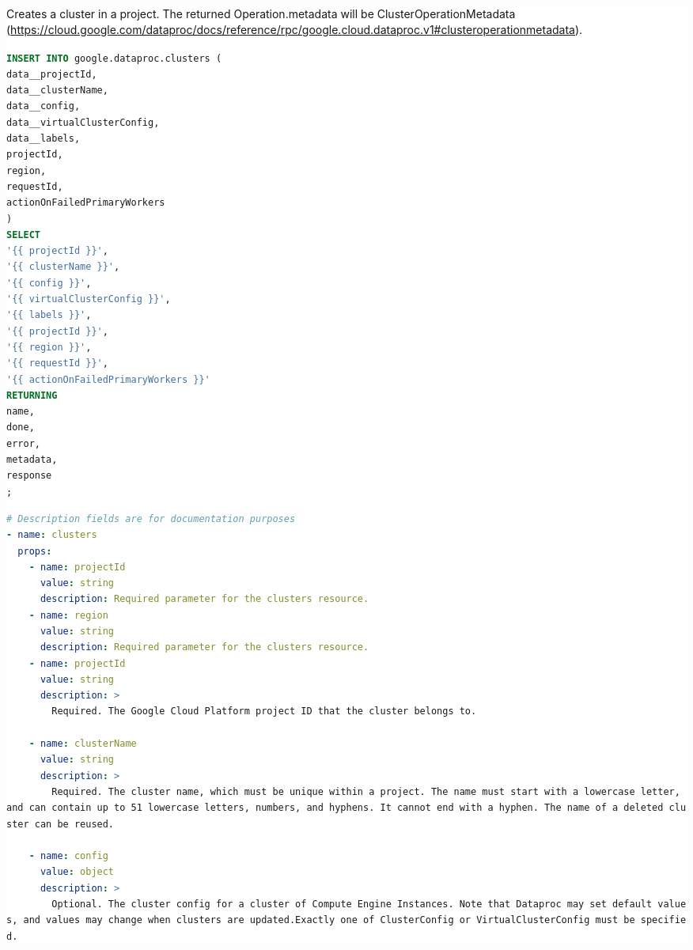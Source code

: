 Creates a cluster in a project. The returned Operation.metadata will be ClusterOperationMetadata (https://cloud.google.com/dataproc/docs/reference/rpc/google.cloud.dataproc.v1#clusteroperationmetadata).

```sql
INSERT INTO google.dataproc.clusters (
data__projectId,
data__clusterName,
data__config,
data__virtualClusterConfig,
data__labels,
projectId,
region,
requestId,
actionOnFailedPrimaryWorkers
)
SELECT 
'{{ projectId }}',
'{{ clusterName }}',
'{{ config }}',
'{{ virtualClusterConfig }}',
'{{ labels }}',
'{{ projectId }}',
'{{ region }}',
'{{ requestId }}',
'{{ actionOnFailedPrimaryWorkers }}'
RETURNING
name,
done,
error,
metadata,
response
;
```
</TabItem>
<TabItem value="manifest">

```yaml
# Description fields are for documentation purposes
- name: clusters
  props:
    - name: projectId
      value: string
      description: Required parameter for the clusters resource.
    - name: region
      value: string
      description: Required parameter for the clusters resource.
    - name: projectId
      value: string
      description: >
        Required. The Google Cloud Platform project ID that the cluster belongs to.
        
    - name: clusterName
      value: string
      description: >
        Required. The cluster name, which must be unique within a project. The name must start with a lowercase letter, and can contain up to 51 lowercase letters, numbers, and hyphens. It cannot end with a hyphen. The name of a deleted cluster can be reused.
        
    - name: config
      value: object
      description: >
        Optional. The cluster config for a cluster of Compute Engine Instances. Note that Dataproc may set default values, and values may change when clusters are updated.Exactly one of ClusterConfig or VirtualClusterConfig must be specified.
```